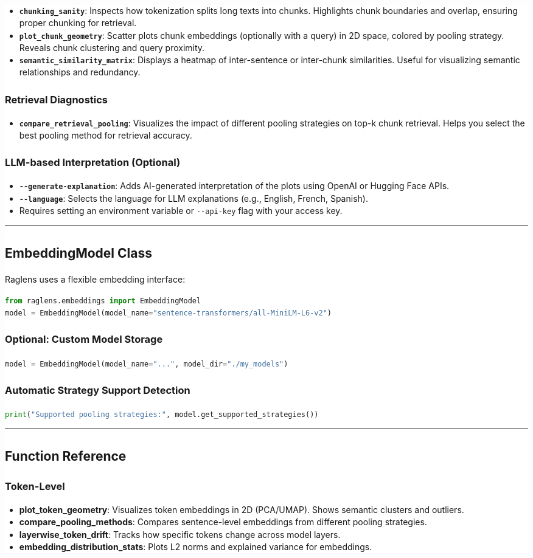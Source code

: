 - **`chunking_sanity`**: Inspects how tokenization splits long texts into chunks. Highlights chunk boundaries and overlap, ensuring proper chunking for retrieval.
- **`plot_chunk_geometry`**: Scatter plots chunk embeddings (optionally with a query) in 2D space, colored by pooling strategy. Reveals chunk clustering and query proximity.
- **`semantic_similarity_matrix`**: Displays a heatmap of inter-sentence or inter-chunk similarities. Useful for visualizing semantic relationships and redundancy.

### Retrieval Diagnostics

- **`compare_retrieval_pooling`**: Visualizes the impact of different pooling strategies on top-k chunk retrieval. Helps you select the best pooling method for retrieval accuracy.

### LLM-based Interpretation (Optional)

- **`--generate-explanation`**: Adds AI-generated interpretation of the plots using OpenAI or Hugging Face APIs.
- **`--language`**: Selects the language for LLM explanations (e.g., English, French, Spanish).
- Requires setting an environment variable or `--api-key` flag with your access key.

--- 

## EmbeddingModel Class

Raglens uses a flexible embedding interface:

```python
from raglens.embeddings import EmbeddingModel
model = EmbeddingModel(model_name="sentence-transformers/all-MiniLM-L6-v2")
```

### Optional: Custom Model Storage

```python
model = EmbeddingModel(model_name="...", model_dir="./my_models")
```

### Automatic Strategy Support Detection

```python
print("Supported pooling strategies:", model.get_supported_strategies())
```
---

## Function Reference

### Token-Level

- **plot_token_geometry**: Visualizes token embeddings in 2D (PCA/UMAP). Shows semantic clusters and outliers.
- **compare_pooling_methods**: Compares sentence-level embeddings from different pooling strategies.
- **layerwise_token_drift**: Tracks how specific tokens change across model layers.
- **embedding_distribution_stats**: Plots L2 norms and explained variance for embeddings.
